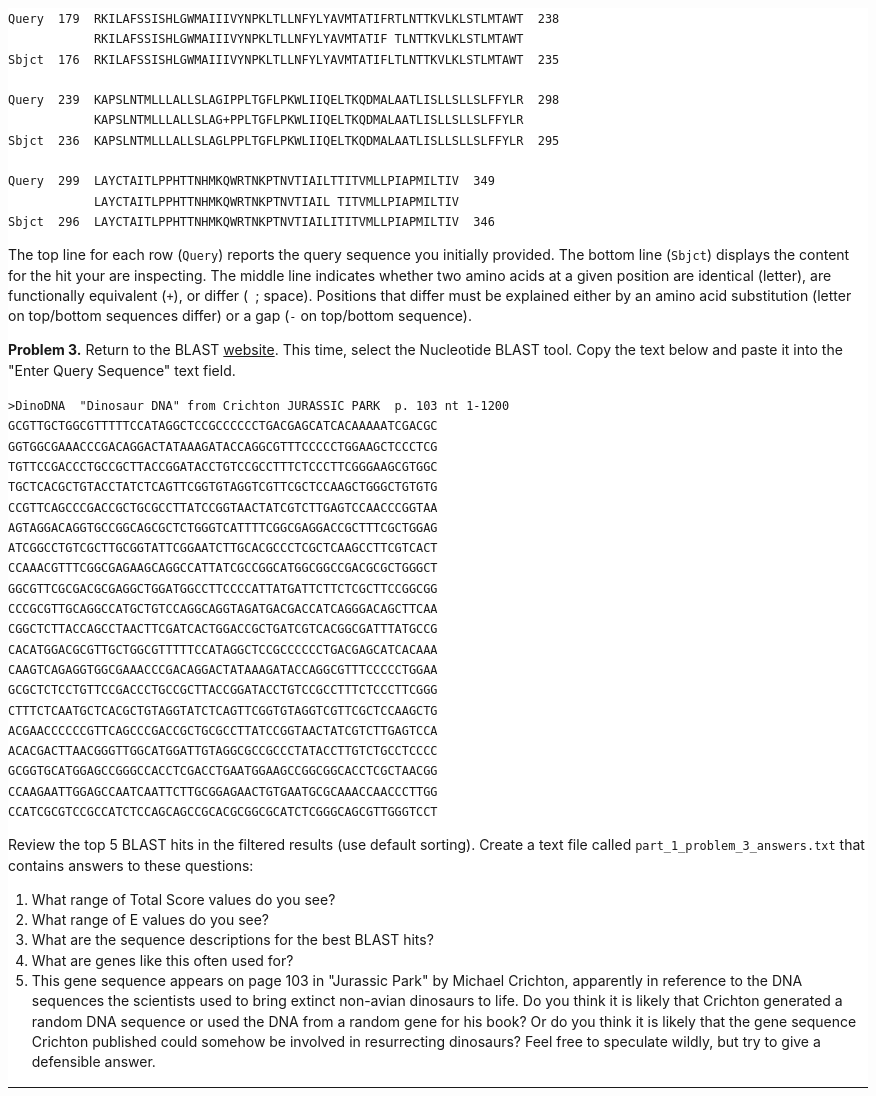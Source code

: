 ```
Query  179  RKILAFSSISHLGWMAIIIVYNPKLTLLNFYLYAVMTATIFRTLNTTKVLKLSTLMTAWT  238
            RKILAFSSISHLGWMAIIIVYNPKLTLLNFYLYAVMTATIF TLNTTKVLKLSTLMTAWT
Sbjct  176  RKILAFSSISHLGWMAIIIVYNPKLTLLNFYLYAVMTATIFLTLNTTKVLKLSTLMTAWT  235

Query  239  KAPSLNTMLLLALLSLAGIPPLTGFLPKWLIIQELTKQDMALAATLISLLSLLSLFFYLR  298
            KAPSLNTMLLLALLSLAG+PPLTGFLPKWLIIQELTKQDMALAATLISLLSLLSLFFYLR
Sbjct  236  KAPSLNTMLLLALLSLAGLPPLTGFLPKWLIIQELTKQDMALAATLISLLSLLSLFFYLR  295

Query  299  LAYCTAITLPPHTTNHMKQWRTNKPTNVTIAILTTITVMLLPIAPMILTIV  349
            LAYCTAITLPPHTTNHMKQWRTNKPTNVTIAIL TITVMLLPIAPMILTIV
Sbjct  296  LAYCTAITLPPHTTNHMKQWRTNKPTNVTIAILITITVMLLPIAPMILTIV  346
```

The top line for each row (`Query`) reports the query sequence you initially provided. The bottom line (`Sbjct`) displays the content for the hit your are inspecting. The middle line indicates whether two amino acids at a given position are identical (letter), are functionally equivalent (`+`), or differ (` `; space). Positions that differ must be explained either by an amino acid substitution (letter on top/bottom sequences differ) or a gap (`-` on top/bottom sequence).

**Problem 3.** Return to the BLAST [website](https://blast.ncbi.nlm.nih.gov/Blast.cgi). This time, select the Nucleotide BLAST tool. Copy the text below and paste it into the "Enter Query Sequence" text field.

```
>DinoDNA  "Dinosaur DNA" from Crichton JURASSIC PARK  p. 103 nt 1-1200
GCGTTGCTGGCGTTTTTCCATAGGCTCCGCCCCCCTGACGAGCATCACAAAAATCGACGC
GGTGGCGAAACCCGACAGGACTATAAAGATACCAGGCGTTTCCCCCTGGAAGCTCCCTCG
TGTTCCGACCCTGCCGCTTACCGGATACCTGTCCGCCTTTCTCCCTTCGGGAAGCGTGGC
TGCTCACGCTGTACCTATCTCAGTTCGGTGTAGGTCGTTCGCTCCAAGCTGGGCTGTGTG
CCGTTCAGCCCGACCGCTGCGCCTTATCCGGTAACTATCGTCTTGAGTCCAACCCGGTAA
AGTAGGACAGGTGCCGGCAGCGCTCTGGGTCATTTTCGGCGAGGACCGCTTTCGCTGGAG
ATCGGCCTGTCGCTTGCGGTATTCGGAATCTTGCACGCCCTCGCTCAAGCCTTCGTCACT
CCAAACGTTTCGGCGAGAAGCAGGCCATTATCGCCGGCATGGCGGCCGACGCGCTGGGCT
GGCGTTCGCGACGCGAGGCTGGATGGCCTTCCCCATTATGATTCTTCTCGCTTCCGGCGG
CCCGCGTTGCAGGCCATGCTGTCCAGGCAGGTAGATGACGACCATCAGGGACAGCTTCAA
CGGCTCTTACCAGCCTAACTTCGATCACTGGACCGCTGATCGTCACGGCGATTTATGCCG
CACATGGACGCGTTGCTGGCGTTTTTCCATAGGCTCCGCCCCCCTGACGAGCATCACAAA
CAAGTCAGAGGTGGCGAAACCCGACAGGACTATAAAGATACCAGGCGTTTCCCCCTGGAA
GCGCTCTCCTGTTCCGACCCTGCCGCTTACCGGATACCTGTCCGCCTTTCTCCCTTCGGG
CTTTCTCAATGCTCACGCTGTAGGTATCTCAGTTCGGTGTAGGTCGTTCGCTCCAAGCTG
ACGAACCCCCCGTTCAGCCCGACCGCTGCGCCTTATCCGGTAACTATCGTCTTGAGTCCA
ACACGACTTAACGGGTTGGCATGGATTGTAGGCGCCGCCCTATACCTTGTCTGCCTCCCC
GCGGTGCATGGAGCCGGGCCACCTCGACCTGAATGGAAGCCGGCGGCACCTCGCTAACGG
CCAAGAATTGGAGCCAATCAATTCTTGCGGAGAACTGTGAATGCGCAAACCAACCCTTGG
CCATCGCGTCCGCCATCTCCAGCAGCCGCACGCGGCGCATCTCGGGCAGCGTTGGGTCCT
```

Review the top 5 BLAST hits in the filtered results (use default sorting). Create a text file called `part_1_problem_3_answers.txt` that contains answers to these questions:
1. What range of Total Score values do you see?
2. What range of E values do you see?
3. What are the sequence descriptions for the best BLAST hits?
4. What are genes like this often used for?
5. This gene sequence appears on page 103 in "Jurassic Park" by Michael Crichton, apparently in reference to the DNA sequences the scientists used to bring extinct non-avian dinosaurs to life. Do you think it is likely that Crichton generated a random DNA sequence or used the DNA from a random gene for his book? Or do you think it is likely that the gene sequence Crichton published could somehow be involved in resurrecting dinosaurs? Feel free to speculate wildly, but try to give a defensible answer.

---